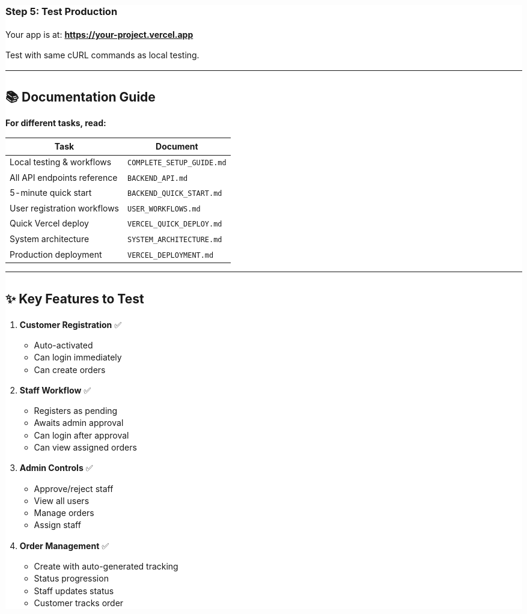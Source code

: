 ### Step 5: Test Production

Your app is at: **https://your-project.vercel.app**

Test with same cURL commands as local testing.

---

## 📚 Documentation Guide

**For different tasks, read:**

| Task | Document |
|------|----------|
| Local testing & workflows | `COMPLETE_SETUP_GUIDE.md` |
| All API endpoints reference | `BACKEND_API.md` |
| 5-minute quick start | `BACKEND_QUICK_START.md` |
| User registration workflows | `USER_WORKFLOWS.md` |
| Quick Vercel deploy | `VERCEL_QUICK_DEPLOY.md` |
| System architecture | `SYSTEM_ARCHITECTURE.md` |
| Production deployment | `VERCEL_DEPLOYMENT.md` |

---

## ✨ Key Features to Test

1. **Customer Registration** ✅
   - Auto-activated
   - Can login immediately
   - Can create orders

2. **Staff Workflow** ✅
   - Registers as pending
   - Awaits admin approval
   - Can login after approval
   - Can view assigned orders

3. **Admin Controls** ✅
   - Approve/reject staff
   - View all users
   - Manage orders
   - Assign staff

4. **Order Management** ✅
   - Create with auto-generated tracking
   - Status progression
   - Staff updates status
   - Customer tracks order
